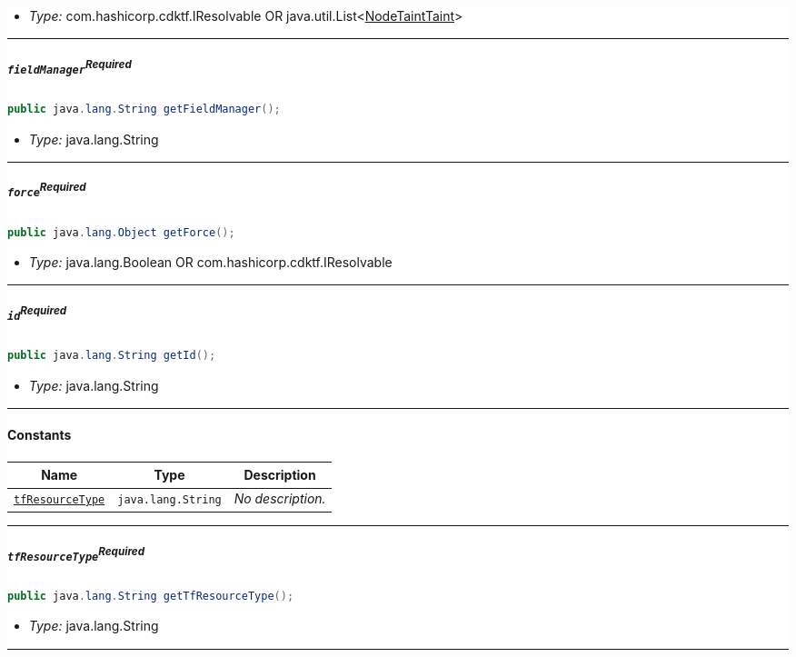- *Type:* com.hashicorp.cdktf.IResolvable OR java.util.List<<a href="#@cdktf/provider-kubernetes.nodeTaint.NodeTaintTaint">NodeTaintTaint</a>>

---

##### `fieldManager`<sup>Required</sup> <a name="fieldManager" id="@cdktf/provider-kubernetes.nodeTaint.NodeTaint.property.fieldManager"></a>

```java
public java.lang.String getFieldManager();
```

- *Type:* java.lang.String

---

##### `force`<sup>Required</sup> <a name="force" id="@cdktf/provider-kubernetes.nodeTaint.NodeTaint.property.force"></a>

```java
public java.lang.Object getForce();
```

- *Type:* java.lang.Boolean OR com.hashicorp.cdktf.IResolvable

---

##### `id`<sup>Required</sup> <a name="id" id="@cdktf/provider-kubernetes.nodeTaint.NodeTaint.property.id"></a>

```java
public java.lang.String getId();
```

- *Type:* java.lang.String

---

#### Constants <a name="Constants" id="Constants"></a>

| **Name** | **Type** | **Description** |
| --- | --- | --- |
| <code><a href="#@cdktf/provider-kubernetes.nodeTaint.NodeTaint.property.tfResourceType">tfResourceType</a></code> | <code>java.lang.String</code> | *No description.* |

---

##### `tfResourceType`<sup>Required</sup> <a name="tfResourceType" id="@cdktf/provider-kubernetes.nodeTaint.NodeTaint.property.tfResourceType"></a>

```java
public java.lang.String getTfResourceType();
```

- *Type:* java.lang.String

---